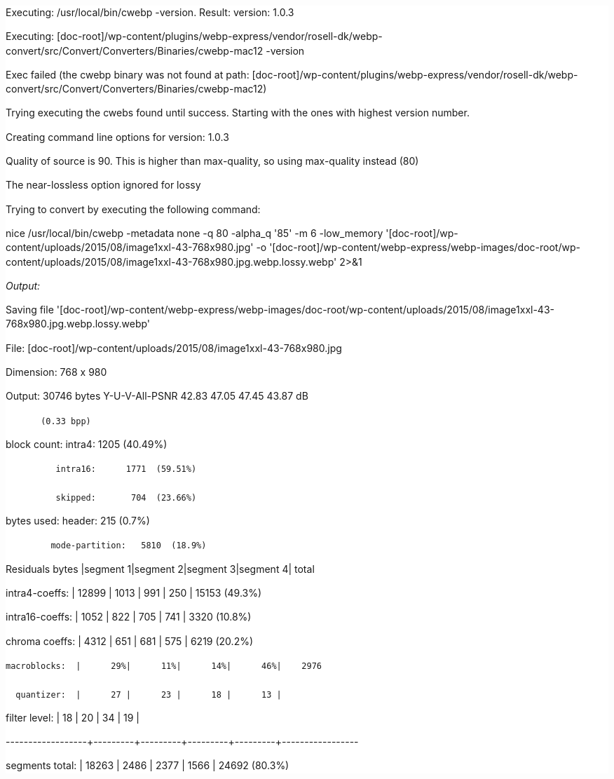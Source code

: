 Executing: /usr/local/bin/cwebp -version. Result: version: 1.0.3

Executing: [doc-root]/wp-content/plugins/webp-express/vendor/rosell-dk/webp-convert/src/Convert/Converters/Binaries/cwebp-mac12 -version

Exec failed (the cwebp binary was not found at path: [doc-root]/wp-content/plugins/webp-express/vendor/rosell-dk/webp-convert/src/Convert/Converters/Binaries/cwebp-mac12)

Trying executing the cwebs found until success. Starting with the ones with highest version number.

Creating command line options for version: 1.0.3

Quality of source is 90. This is higher than max-quality, so using max-quality instead (80)

The near-lossless option ignored for lossy

Trying to convert by executing the following command:

nice /usr/local/bin/cwebp -metadata none -q 80 -alpha_q '85' -m 6 -low_memory '[doc-root]/wp-content/uploads/2015/08/image1xxl-43-768x980.jpg' -o '[doc-root]/wp-content/webp-express/webp-images/doc-root/wp-content/uploads/2015/08/image1xxl-43-768x980.jpg.webp.lossy.webp' 2>&1


*Output:* 

Saving file '[doc-root]/wp-content/webp-express/webp-images/doc-root/wp-content/uploads/2015/08/image1xxl-43-768x980.jpg.webp.lossy.webp'

File:      [doc-root]/wp-content/uploads/2015/08/image1xxl-43-768x980.jpg

Dimension: 768 x 980

Output:    30746 bytes Y-U-V-All-PSNR 42.83 47.05 47.45   43.87 dB

           (0.33 bpp)

block count:  intra4:       1205  (40.49%)

              intra16:      1771  (59.51%)

              skipped:       704  (23.66%)

bytes used:  header:            215  (0.7%)

             mode-partition:   5810  (18.9%)

 Residuals bytes  |segment 1|segment 2|segment 3|segment 4|  total

  intra4-coeffs:  |   12899 |    1013 |     991 |     250 |   15153  (49.3%)

 intra16-coeffs:  |    1052 |     822 |     705 |     741 |    3320  (10.8%)

  chroma coeffs:  |    4312 |     651 |     681 |     575 |    6219  (20.2%)

    macroblocks:  |      29%|      11%|      14%|      46%|    2976

      quantizer:  |      27 |      23 |      18 |      13 |

   filter level:  |      18 |      20 |      34 |      19 |

------------------+---------+---------+---------+---------+-----------------

 segments total:  |   18263 |    2486 |    2377 |    1566 |   24692  (80.3%)

